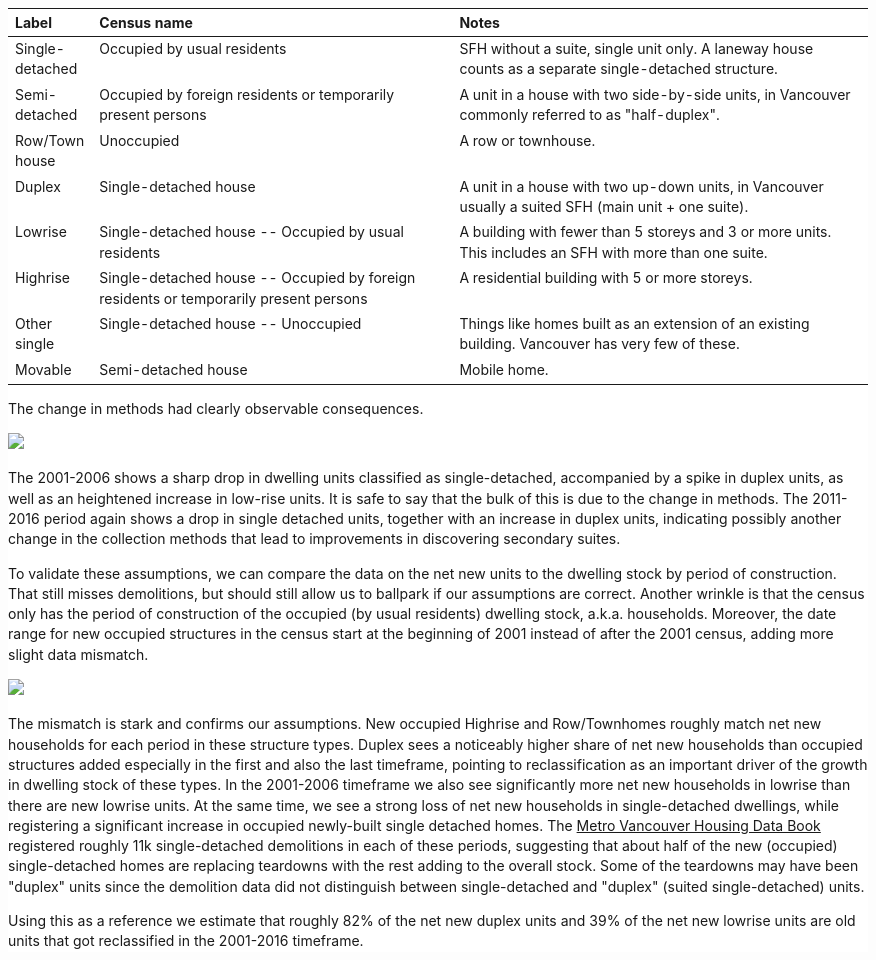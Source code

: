 
|Label           |Census name                                                                           |Notes                                                                                                    |
|:---------------|:-------------------------------------------------------------------------------------|:--------------------------------------------------------------------------------------------------------|
|Single-detached |Occupied by usual residents                                                           |SFH without a suite, single unit only. A laneway house counts as a separate single-detached structure.   |
|Semi-detached   |Occupied by foreign residents or temporarily present persons                          |A unit in a house with two side-by-side units, in Vancouver commonly referred to as "half-duplex".       |
|Row/Townhouse   |Unoccupied                                                                            |A row or townhouse.                                                                                      |
|Duplex          |Single-detached house                                                                 |A unit in a house with two up-down units, in Vancouver usually a suited SFH (main unit + one suite).     |
|Lowrise         |Single-detached house -- Occupied by usual residents                                  |A building with fewer than 5 storeys and 3 or more units. This includes an SFH with more than one suite. |
|Highrise        |Single-detached house -- Occupied by foreign residents or temporarily present persons |A residential building with 5 or more storeys.                                                           |
|Other single    |Single-detached house -- Unoccupied                                                   |Things like homes built as an extension of an existing building. Vancouver has very few of these.        |
|Movable         |Semi-detached house                                                                   |Mobile home.                                                                                             |

The change in methods had clearly observable consequences.

<img src="/posts/2020-01-27-mythical-oversupply_files/figure-html/unnamed-chunk-6-1.png" width="768" />


The 2001-2006 shows a sharp drop in dwelling units classified as single-detached, accompanied by a spike in duplex units, as well as an heightened increase in low-rise units. It is safe to say that the bulk of this is due to the change in methods. The 2011-2016 period again shows a drop in single detached units, together with an increase in duplex units, indicating possibly another change in the collection methods that lead to improvements in discovering secondary suites.

To validate these assumptions, we can compare the data on the net new units to the dwelling stock by period of construction. That still misses demolitions, but should still allow us to ballpark if our assumptions are correct. Another wrinkle is that the census only has the period of construction of the occupied (by usual residents) dwelling stock, a.k.a. households. Moreover, the date range for new occupied structures in the census start at the beginning of 2001 instead of after the 2001 census, adding more slight data mismatch.


<img src="/posts/2020-01-27-mythical-oversupply_files/figure-html/unnamed-chunk-7-1.png" width="768" />

The mismatch is stark and confirms our assumptions. New occupied Highrise and Row/Townhomes roughly match net new households for each period in these structure types. Duplex sees a noticeably higher share of net new households than occupied structures added especially in the first and also the last timeframe, pointing to reclassification as an important driver of the growth in dwelling stock of these types. In the 2001-2006 timeframe we also see significantly more net new households in lowrise than there are new lowrise units. At the same time, we see a strong loss of net new households in single-detached dwellings, while registering a significant increase in occupied newly-built single detached homes. The [Metro Vancouver Housing Data Book](http://www.metrovancouver.org/services/regional-planning/PlanningPublications/MV_Housing_Data_Book.pdf) registered roughly 11k single-detached demolitions in each of these periods, suggesting that about half of the new (occupied) single-detached homes are replacing teardowns with the rest adding to the overall stock. Some of the teardowns may have been "duplex" units since the demolition data did not distinguish between single-detached and "duplex" (suited single-detached) units.



Using this as a reference we estimate that roughly 82% of the net new duplex units and 39% of the net new lowrise units are old units that got reclassified in the 2001-2016 timeframe.
